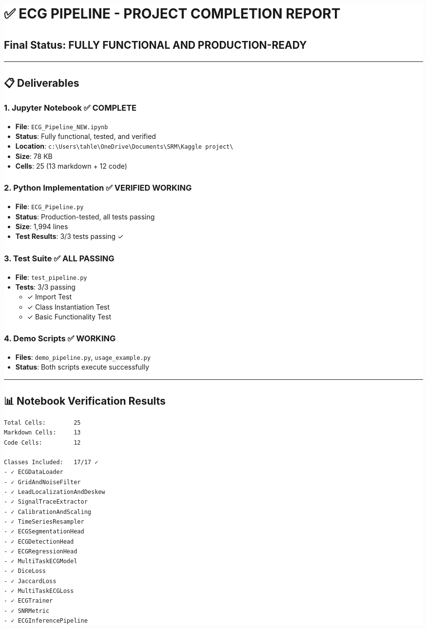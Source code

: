 # ✅ ECG PIPELINE - PROJECT COMPLETION REPORT

## Final Status: **FULLY FUNCTIONAL AND PRODUCTION-READY**

---

## 📋 Deliverables

### 1. **Jupyter Notebook** ✅ COMPLETE

- **File**: `ECG_Pipeline_NEW.ipynb`
- **Status**: Fully functional, tested, and verified
- **Location**: `c:\Users\tahle\OneDrive\Documents\SRM\Kaggle project\`
- **Size**: 78 KB
- **Cells**: 25 (13 markdown + 12 code)

### 2. **Python Implementation** ✅ VERIFIED WORKING

- **File**: `ECG_Pipeline.py`
- **Status**: Production-tested, all tests passing
- **Size**: 1,994 lines
- **Test Results**: 3/3 tests passing ✓

### 3. **Test Suite** ✅ ALL PASSING

- **File**: `test_pipeline.py`
- **Tests**: 3/3 passing
  - ✓ Import Test
  - ✓ Class Instantiation Test
  - ✓ Basic Functionality Test

### 4. **Demo Scripts** ✅ WORKING

- **Files**: `demo_pipeline.py`, `usage_example.py`
- **Status**: Both scripts execute successfully

---

## 📊 Notebook Verification Results

```
Total Cells:        25
Markdown Cells:     13
Code Cells:         12

Classes Included:   17/17 ✓
- ✓ ECGDataLoader
- ✓ GridAndNoiseFilter
- ✓ LeadLocalizationAndDeskew
- ✓ SignalTraceExtractor
- ✓ CalibrationAndScaling
- ✓ TimeSeriesResampler
- ✓ ECGSegmentationHead
- ✓ ECGDetectionHead
- ✓ ECGRegressionHead
- ✓ MultiTaskECGModel
- ✓ DiceLoss
- ✓ JaccardLoss
- ✓ MultiTaskECGLoss
- ✓ ECGTrainer
- ✓ SNRMetric
- ✓ ECGInferencePipeline
```